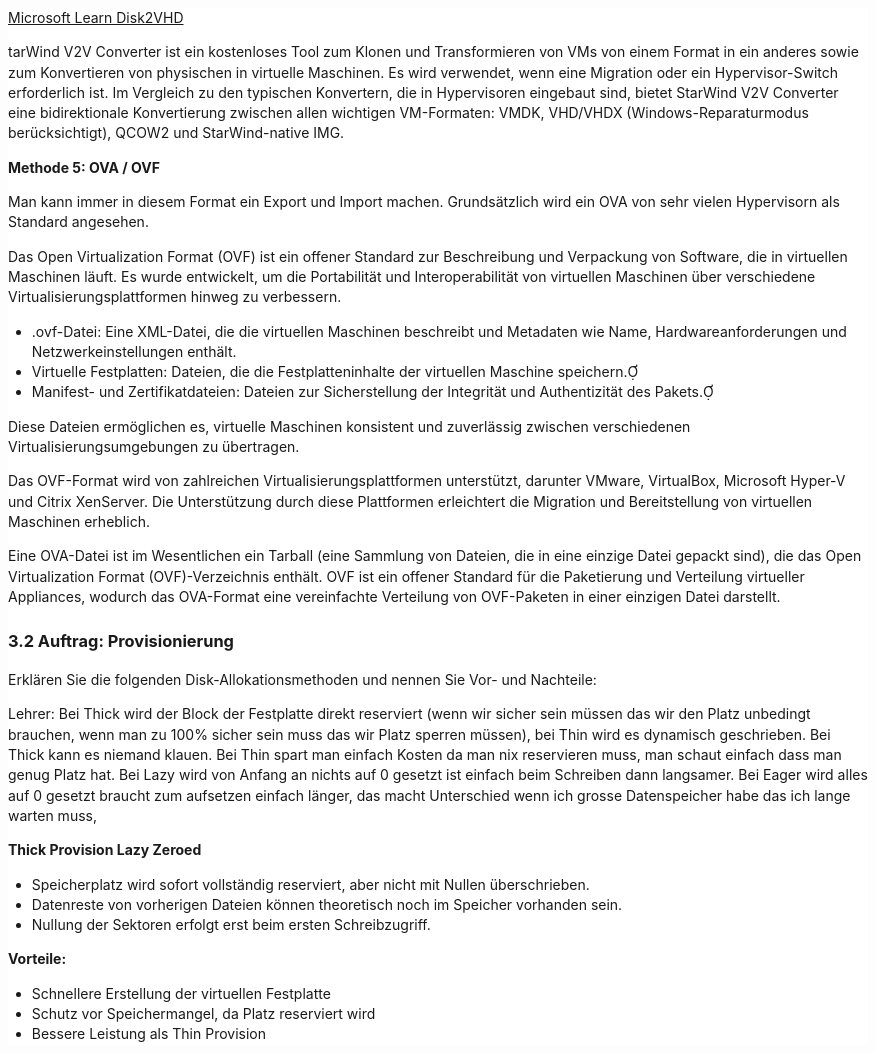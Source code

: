 [Microsoft Learn Disk2VHD](https://learn.microsoft.com/en-us/sysinternals/downloads/disk2vhd)

tarWind V2V Converter ist ein kostenloses Tool zum Klonen und Transformieren von VMs von einem Format in ein anderes sowie zum Konvertieren von physischen in virtuelle Maschinen. Es wird verwendet, wenn eine Migration oder ein Hypervisor-Switch erforderlich ist. Im Vergleich zu den typischen Konvertern, die in Hypervisoren eingebaut sind, bietet StarWind V2V Converter eine bidirektionale Konvertierung zwischen allen wichtigen VM-Formaten: VMDK, VHD/VHDX (Windows-Reparaturmodus berücksichtigt), QCOW2 und StarWind-native IMG.

**Methode 5: OVA / OVF**

Man kann immer in diesem Format ein Export und Import machen. Grundsätzlich wird ein OVA von sehr vielen Hypervisorn als Standard angesehen.

Das Open Virtualization Format (OVF) ist ein offener Standard zur Beschreibung und Verpackung von Software, die in virtuellen Maschinen läuft. Es wurde entwickelt, um die Portabilität und Interoperabilität von virtuellen Maschinen über verschiedene Virtualisierungsplattformen hinweg zu verbessern.

- .ovf-Datei: Eine XML-Datei, die die virtuellen Maschinen beschreibt und Metadaten wie Name, Hardwareanforderungen und Netzwerkeinstellungen enthält.
- Virtuelle Festplatten: Dateien, die die Festplatteninhalte der virtuellen Maschine speichern.
- Manifest- und Zertifikatdateien: Dateien zur Sicherstellung der Integrität und Authentizität des Pakets.

Diese Dateien ermöglichen es, virtuelle Maschinen konsistent und zuverlässig zwischen verschiedenen Virtualisierungsumgebungen zu übertragen.

Das OVF-Format wird von zahlreichen Virtualisierungsplattformen unterstützt, darunter VMware, VirtualBox, Microsoft Hyper-V und Citrix XenServer. Die Unterstützung durch diese Plattformen erleichtert die Migration und Bereitstellung von virtuellen Maschinen erheblich.

Eine OVA-Datei ist im Wesentlichen ein Tarball (eine Sammlung von Dateien, die in eine einzige Datei gepackt sind), die das Open Virtualization Format (OVF)-Verzeichnis enthält. OVF ist ein offener Standard für die Paketierung und Verteilung virtueller Appliances, wodurch das OVA-Format eine vereinfachte Verteilung von OVF-Paketen in einer einzigen Datei darstellt.


### 3.2 Auftrag: Provisionierung

Erklären Sie die folgenden Disk-Allokationsmethoden und nennen Sie Vor- und Nachteile:

Lehrer: Bei Thick wird der Block der Festplatte direkt reserviert (wenn wir sicher sein müssen das wir den Platz unbedingt brauchen, wenn man zu 100% sicher sein muss das wir Platz sperren müssen), bei Thin wird es dynamisch geschrieben. Bei Thick kann es niemand klauen. Bei Thin spart man einfach Kosten da man nix reservieren muss, man schaut einfach dass man genug Platz hat. Bei Lazy wird von Anfang an nichts auf 0 gesetzt ist einfach beim Schreiben dann langsamer. Bei Eager wird alles auf 0 gesetzt braucht zum aufsetzen einfach länger, das macht Unterschied wenn ich grosse Datenspeicher habe das ich lange warten muss,

**Thick Provision Lazy Zeroed**

- Speicherplatz wird sofort vollständig reserviert, aber nicht mit Nullen überschrieben.  
- Datenreste von vorherigen Dateien können theoretisch noch im Speicher vorhanden sein.  
- Nullung der Sektoren erfolgt erst beim ersten Schreibzugriff.

**Vorteile:**  
- Schnellere Erstellung der virtuellen Festplatte  
- Schutz vor Speichermangel, da Platz reserviert wird  
- Bessere Leistung als Thin Provision  
